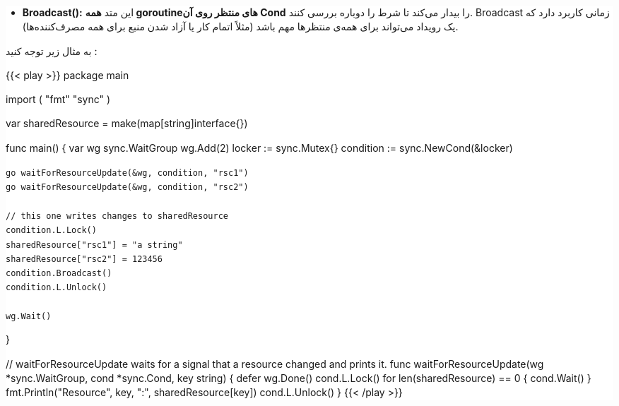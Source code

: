 - **Broadcast():**
    این متد **همه goroutineهای منتظر روی آن Cond** را بیدار می‌کند تا شرط را دوباره بررسی کنند. Broadcast زمانی کاربرد دارد که یک رویداد می‌تواند برای همه‌ی منتظرها مهم باشد (مثلاً اتمام کار یا آزاد شدن منبع برای همه مصرف‌کننده‌ها).

به مثال زیر توجه کنید :

{{< play >}}
package main

import (
	"fmt"
	"sync"
)

var sharedResource = make(map[string]interface{})

func main() {
	var wg sync.WaitGroup
	wg.Add(2)
	locker := sync.Mutex{}
	condition := sync.NewCond(&locker)

	go waitForResourceUpdate(&wg, condition, "rsc1")
	go waitForResourceUpdate(&wg, condition, "rsc2")

	// this one writes changes to sharedResource
	condition.L.Lock()
	sharedResource["rsc1"] = "a string"
	sharedResource["rsc2"] = 123456
	condition.Broadcast()
	condition.L.Unlock()

	wg.Wait()
}

// waitForResourceUpdate waits for a signal that a resource changed and prints it.
func waitForResourceUpdate(wg *sync.WaitGroup, cond *sync.Cond, key string) {
	defer wg.Done()
	cond.L.Lock()
	for len(sharedResource) == 0 {
		cond.Wait()
	}
	fmt.Println("Resource", key, ":", sharedResource[key])
	cond.L.Unlock()
}
{{< /play >}}
